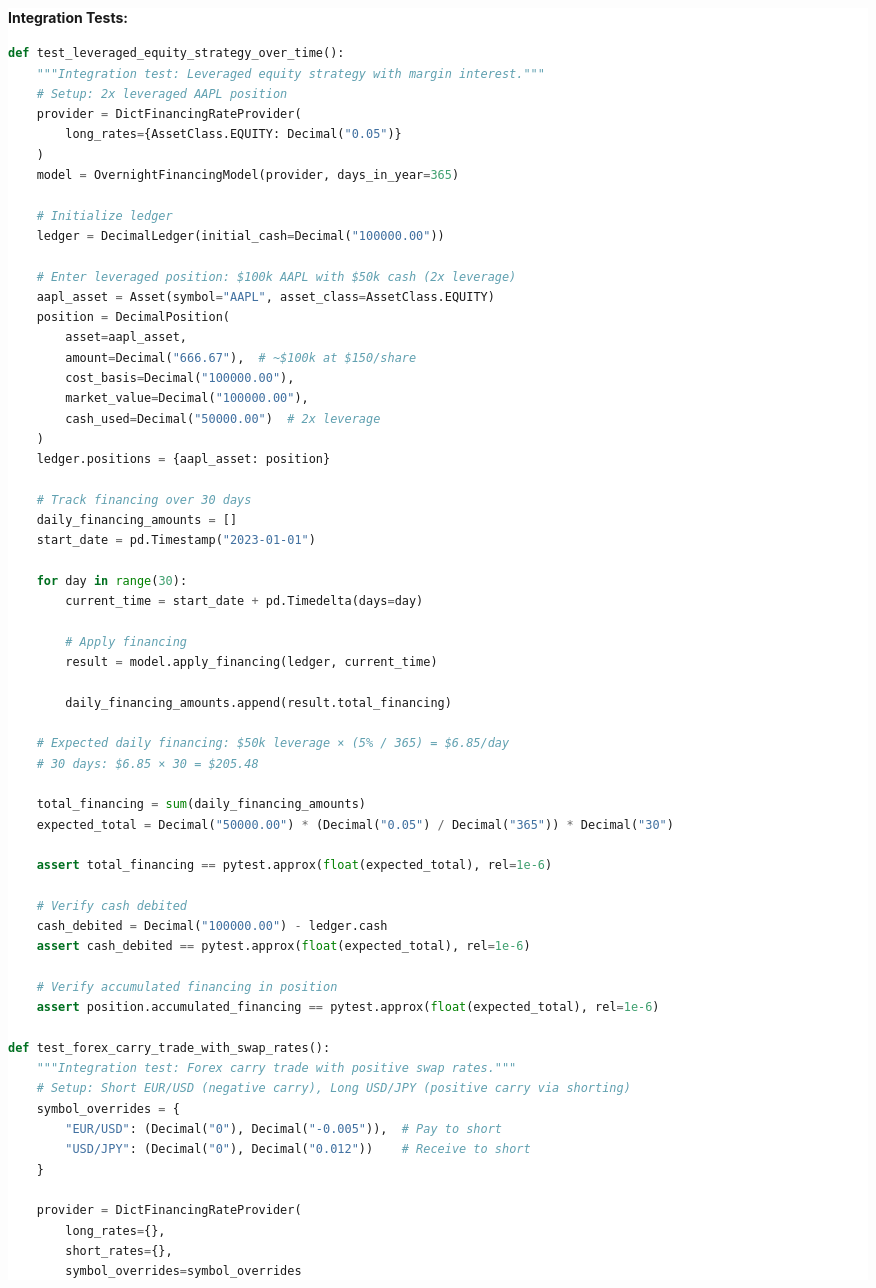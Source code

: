 **Integration Tests:**

```python
def test_leveraged_equity_strategy_over_time():
    """Integration test: Leveraged equity strategy with margin interest."""
    # Setup: 2x leveraged AAPL position
    provider = DictFinancingRateProvider(
        long_rates={AssetClass.EQUITY: Decimal("0.05")}
    )
    model = OvernightFinancingModel(provider, days_in_year=365)

    # Initialize ledger
    ledger = DecimalLedger(initial_cash=Decimal("100000.00"))

    # Enter leveraged position: $100k AAPL with $50k cash (2x leverage)
    aapl_asset = Asset(symbol="AAPL", asset_class=AssetClass.EQUITY)
    position = DecimalPosition(
        asset=aapl_asset,
        amount=Decimal("666.67"),  # ~$100k at $150/share
        cost_basis=Decimal("100000.00"),
        market_value=Decimal("100000.00"),
        cash_used=Decimal("50000.00")  # 2x leverage
    )
    ledger.positions = {aapl_asset: position}

    # Track financing over 30 days
    daily_financing_amounts = []
    start_date = pd.Timestamp("2023-01-01")

    for day in range(30):
        current_time = start_date + pd.Timedelta(days=day)

        # Apply financing
        result = model.apply_financing(ledger, current_time)

        daily_financing_amounts.append(result.total_financing)

    # Expected daily financing: $50k leverage × (5% / 365) = $6.85/day
    # 30 days: $6.85 × 30 = $205.48

    total_financing = sum(daily_financing_amounts)
    expected_total = Decimal("50000.00") * (Decimal("0.05") / Decimal("365")) * Decimal("30")

    assert total_financing == pytest.approx(float(expected_total), rel=1e-6)

    # Verify cash debited
    cash_debited = Decimal("100000.00") - ledger.cash
    assert cash_debited == pytest.approx(float(expected_total), rel=1e-6)

    # Verify accumulated financing in position
    assert position.accumulated_financing == pytest.approx(float(expected_total), rel=1e-6)

def test_forex_carry_trade_with_swap_rates():
    """Integration test: Forex carry trade with positive swap rates."""
    # Setup: Short EUR/USD (negative carry), Long USD/JPY (positive carry via shorting)
    symbol_overrides = {
        "EUR/USD": (Decimal("0"), Decimal("-0.005")),  # Pay to short
        "USD/JPY": (Decimal("0"), Decimal("0.012"))    # Receive to short
    }

    provider = DictFinancingRateProvider(
        long_rates={},
        short_rates={},
        symbol_overrides=symbol_overrides
```